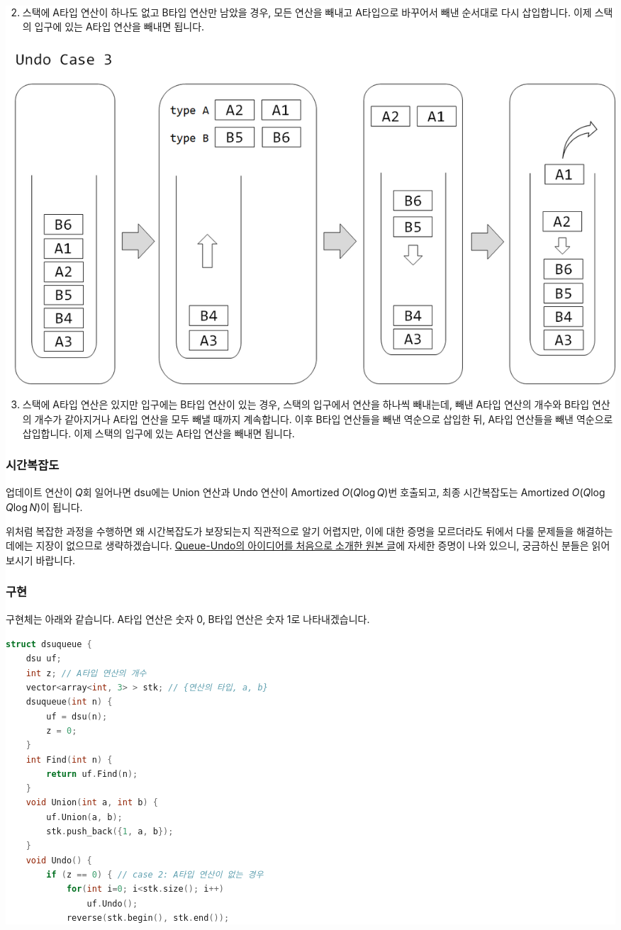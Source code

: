 2. 스택에 A타입 연산이 하나도 없고 B타입 연산만 남았을 경우, 모든 연산을 빼내고 A타입으로 바꾸어서 빼낸 순서대로 다시 삽입합니다. 이제 스택의 입구에 있는 A타입 연산을 빼내면 됩니다.

![](/assets/images/edenooo/queue-like-undoing/undo_case3.png)

3. 스택에 A타입 연산은 있지만 입구에는 B타입 연산이 있는 경우, 스택의 입구에서 연산을 하나씩 빼내는데, 빼낸 A타입 연산의 개수와 B타입 연산의 개수가 같아지거나 A타입 연산을 모두 빼낼 때까지 계속합니다. 이후 B타입 연산들을 빼낸 역순으로 삽입한 뒤, A타입 연산들을 빼낸 역순으로 삽입합니다. 이제 스택의 입구에 있는 A타입 연산을 빼내면 됩니다.

### 시간복잡도
업데이트 연산이 $Q$회 일어나면 dsu에는 Union 연산과 Undo 연산이 Amortized $O(Q\log{Q})$번 호출되고, 최종 시간복잡도는 Amortized $O(Q\log{Q}\log{N})$이 됩니다.

위처럼 복잡한 과정을 수행하면 왜 시간복잡도가 보장되는지 직관적으로 알기 어렵지만, 이에 대한 증명을 모르더라도 뒤에서 다룰 문제들을 해결하는 데에는 지장이 없으므로 생략하겠습니다. [Queue-Undo의 아이디어를 처음으로 소개한 원본 글](https://codeforces.com/blog/entry/83467)에 자세한 증명이 나와 있으니, 궁금하신 분들은 읽어 보시기 바랍니다. 

### 구현
구현체는 아래와 같습니다. A타입 연산은 숫자 0, B타입 연산은 숫자 1로 나타내겠습니다.
```cpp
struct dsuqueue {
    dsu uf;
    int z; // A타입 연산의 개수
    vector<array<int, 3> > stk; // {연산의 타입, a, b}
    dsuqueue(int n) {
        uf = dsu(n);
        z = 0;
    }
    int Find(int n) {
        return uf.Find(n);
    }
    void Union(int a, int b) {
        uf.Union(a, b);
        stk.push_back({1, a, b});
    }
    void Undo() {
        if (z == 0) { // case 2: A타입 연산이 없는 경우
            for(int i=0; i<stk.size(); i++)
                uf.Undo();
            reverse(stk.begin(), stk.end());
```
